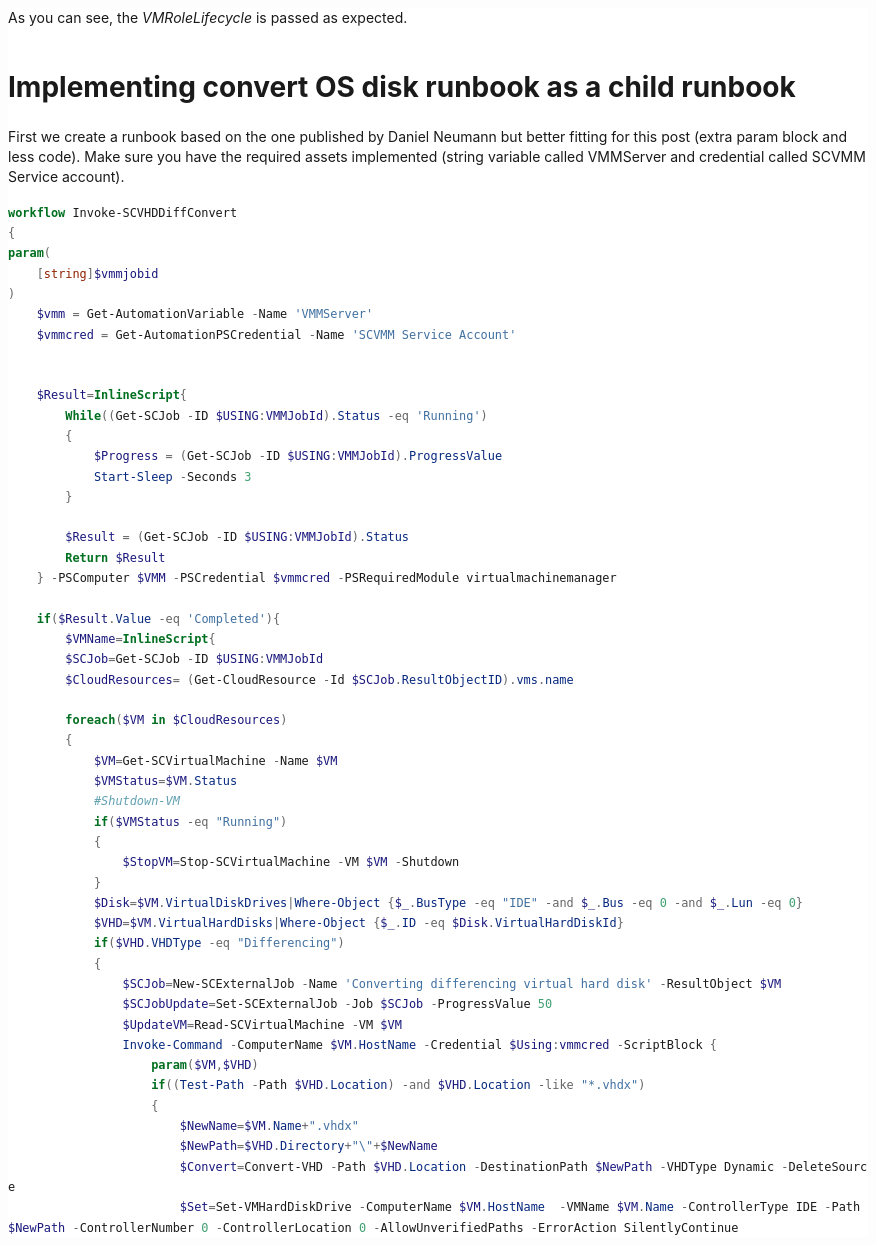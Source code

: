 As you can see, the *VMRoleLifecycle* is passed as expected.

# Implementing convert OS disk runbook as a child runbook

First we create a runbook based on the one published by Daniel Neumann but better fitting for this post (extra param block and less code). Make sure you have the required assets implemented (string variable called VMMServer and credential called SCVMM Service account).

```powershell
workflow Invoke-SCVHDDiffConvert
{
param(
    [string]$vmmjobid
)
    $vmm = Get-AutomationVariable -Name 'VMMServer'
    $vmmcred = Get-AutomationPSCredential -Name 'SCVMM Service Account'


    $Result=InlineScript{
        While((Get-SCJob -ID $USING:VMMJobId).Status -eq 'Running')
        {
            $Progress = (Get-SCJob -ID $USING:VMMJobId).ProgressValue
            Start-Sleep -Seconds 3
        }

        $Result = (Get-SCJob -ID $USING:VMMJobId).Status
        Return $Result
    } -PSComputer $VMM -PSCredential $vmmcred -PSRequiredModule virtualmachinemanager

    if($Result.Value -eq 'Completed'){
        $VMName=InlineScript{
        $SCJob=Get-SCJob -ID $USING:VMMJobId
        $CloudResources= (Get-CloudResource -Id $SCJob.ResultObjectID).vms.name

        foreach($VM in $CloudResources)
        {
            $VM=Get-SCVirtualMachine -Name $VM
            $VMStatus=$VM.Status
            #Shutdown-VM
            if($VMStatus -eq "Running")
            {
                $StopVM=Stop-SCVirtualMachine -VM $VM -Shutdown
            }
            $Disk=$VM.VirtualDiskDrives|Where-Object {$_.BusType -eq "IDE" -and $_.Bus -eq 0 -and $_.Lun -eq 0}
            $VHD=$VM.VirtualHardDisks|Where-Object {$_.ID -eq $Disk.VirtualHardDiskId}
            if($VHD.VHDType -eq "Differencing")
            {
                $SCJob=New-SCExternalJob -Name 'Converting differencing virtual hard disk' -ResultObject $VM
                $SCJobUpdate=Set-SCExternalJob -Job $SCJob -ProgressValue 50
                $UpdateVM=Read-SCVirtualMachine -VM $VM
                Invoke-Command -ComputerName $VM.HostName -Credential $Using:vmmcred -ScriptBlock {
                    param($VM,$VHD)
                    if((Test-Path -Path $VHD.Location) -and $VHD.Location -like "*.vhdx")
                    {
                        $NewName=$VM.Name+".vhdx"
                        $NewPath=$VHD.Directory+"\"+$NewName
                        $Convert=Convert-VHD -Path $VHD.Location -DestinationPath $NewPath -VHDType Dynamic -DeleteSource
                        $Set=Set-VMHardDiskDrive -ComputerName $VM.HostName  -VMName $VM.Name -ControllerType IDE -Path $NewPath -ControllerNumber 0 -ControllerLocation 0 -AllowUnverifiedPaths -ErrorAction SilentlyContinue
```